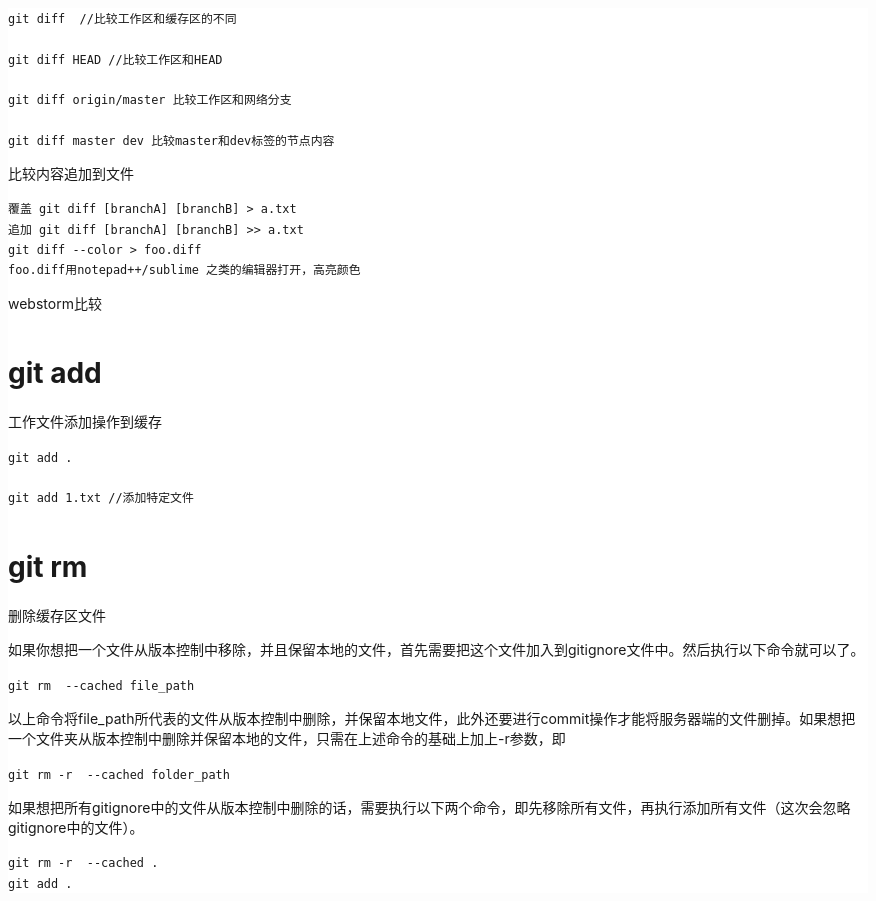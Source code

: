 ```
git diff  //比较工作区和缓存区的不同

git diff HEAD //比较工作区和HEAD

git diff origin/master 比较工作区和网络分支

git diff master dev 比较master和dev标签的节点内容

```

比较内容追加到文件


```
覆盖 git diff [branchA] [branchB] > a.txt
追加 git diff [branchA] [branchB] >> a.txt
git diff --color > foo.diff
foo.diff用notepad++/sublime 之类的编辑器打开，高亮颜色

```

webstorm比较



# git add 

工作文件添加操作到缓存


```
git add .

git add 1.txt //添加特定文件
```

# git rm

删除缓存区文件


如果你想把一个文件从版本控制中移除，并且保留本地的文件，首先需要把这个文件加入到gitignore文件中。然后执行以下命令就可以了。
```
git rm  --cached file_path
```
以上命令将file_path所代表的文件从版本控制中删除，并保留本地文件，此外还要进行commit操作才能将服务器端的文件删掉。如果想把一个文件夹从版本控制中删除并保留本地的文件，只需在上述命令的基础上加上-r参数，即

```
git rm -r  --cached folder_path
```
如果想把所有gitignore中的文件从版本控制中删除的话，需要执行以下两个命令，即先移除所有文件，再执行添加所有文件（这次会忽略gitignore中的文件）。

```
git rm -r  --cached .
git add .
```

